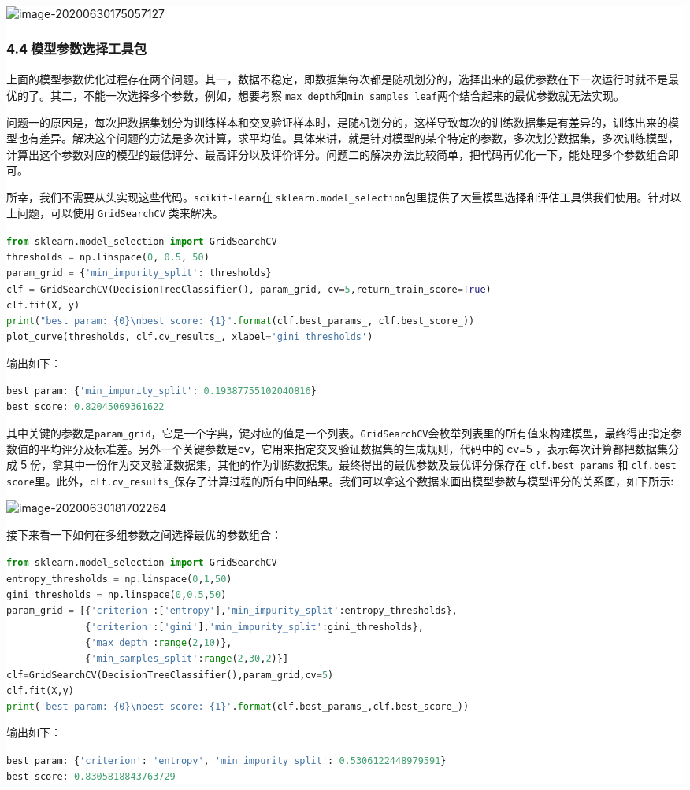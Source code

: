 ![image-20200630175057127](https://cdn.jsdelivr.net/gh/dongzhougu/imageuse1/image-20200630174835975.png)

### 4.4 模型参数选择工具包

上面的模型参数优化过程存在两个问题。其一，数据不稳定，即数据集每次都是随机划分的，选择出来的最优参数在下一次运行时就不是最优的了。其二，不能一次选择多个参数，例如，想要考察 `max_depth`和`min_samples_leaf`两个结合起来的最优参数就无法实现。

问题一的原因是，每次把数据集划分为训练样本和交叉验证样本时，是随机划分的，这样导致每次的训练数据集是有差异的，训练出来的模型也有差异。解决这个问题的方法是多次计算，求平均值。具体来讲，就是针对模型的某个特定的参数，多次划分数据集，多次训练模型，计算出这个参数对应的模型的最低评分、最高评分以及评价评分。问题二的解决办法比较简单，把代码再优化一下，能处理多个参数组合即可。

所幸，我们不需要从头实现这些代码。`scikit-learn`在 `sklearn.model_selection`包里提供了大量模型选择和评估工具供我们使用。针对以上问题，可以使用 `GridSearchCV` 类来解决。

```python
from sklearn.model_selection import GridSearchCV
thresholds = np.linspace(0, 0.5, 50)
param_grid = {'min_impurity_split': thresholds}
clf = GridSearchCV(DecisionTreeClassifier(), param_grid, cv=5,return_train_score=True)
clf.fit(X, y)
print("best param: {0}\nbest score: {1}".format(clf.best_params_, clf.best_score_))
plot_curve(thresholds, clf.cv_results_, xlabel='gini thresholds')
```

输出如下：

```python
best param: {'min_impurity_split': 0.19387755102040816}
best score: 0.82045069361622
```

其中关键的参数是`param_grid`，它是一个字典，键对应的值是一个列表。`GridSearchCV`会枚举列表里的所有值来构建模型，最终得出指定参数值的平均评分及标准差。另外一个关键参数是cv，它用来指定交叉验证数据集的生成规则，代码中的 cv=5 ，表示每次计算都把数据集分成 5 份，拿其中一份作为交叉验证数据集，其他的作为训练数据集。最终得出的最优参数及最优评分保存在 `clf.best_params` 和 `clf.best_score`里。此外，`clf.cv_results_`保存了计算过程的所有中间结果。我们可以拿这个数据来画出模型参数与模型评分的关系图，如下所示:

![image-20200630181702264](https://cdn.jsdelivr.net/gh/dongzhougu/imageuse1/image-20200630175057127.png)

接下来看一下如何在多组参数之间选择最优的参数组合：

```python
from sklearn.model_selection import GridSearchCV
entropy_thresholds = np.linspace(0,1,50)
gini_thresholds = np.linspace(0,0.5,50)
param_grid = [{'criterion':['entropy'],'min_impurity_split':entropy_thresholds},
              {'criterion':['gini'],'min_impurity_split':gini_thresholds},
              {'max_depth':range(2,10)},
              {'min_samples_split':range(2,30,2)}]
clf=GridSearchCV(DecisionTreeClassifier(),param_grid,cv=5)
clf.fit(X,y)
print('best param: {0}\nbest score: {1}'.format(clf.best_params_,clf.best_score_))
```

输出如下：

```python
best param: {'criterion': 'entropy', 'min_impurity_split': 0.5306122448979591}
best score: 0.8305818843763729
```
